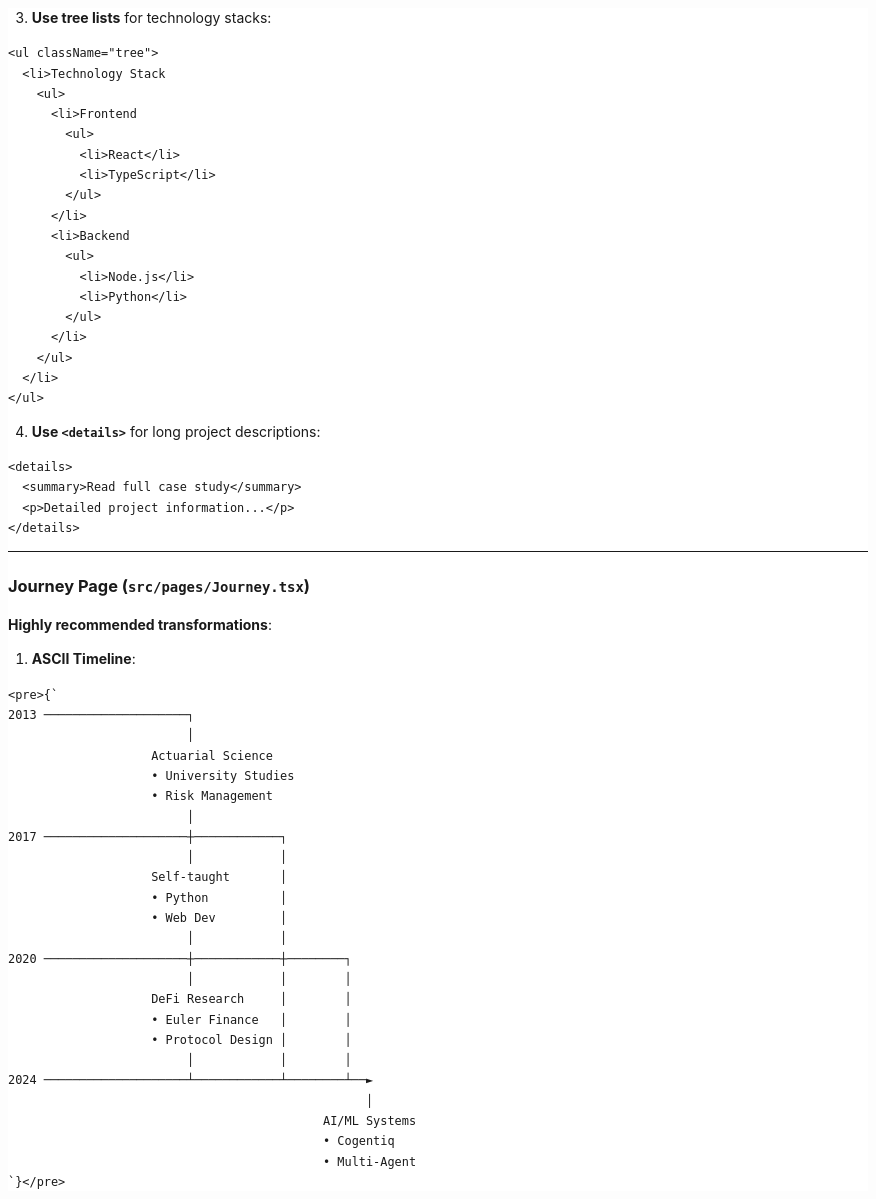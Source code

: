3. **Use tree lists** for technology stacks:
```tsx
<ul className="tree">
  <li>Technology Stack
    <ul>
      <li>Frontend
        <ul>
          <li>React</li>
          <li>TypeScript</li>
        </ul>
      </li>
      <li>Backend
        <ul>
          <li>Node.js</li>
          <li>Python</li>
        </ul>
      </li>
    </ul>
  </li>
</ul>
```

4. **Use `<details>`** for long project descriptions:
```tsx
<details>
  <summary>Read full case study</summary>
  <p>Detailed project information...</p>
</details>
```

---

### **Journey Page** (`src/pages/Journey.tsx`)

**Highly recommended transformations**:

1. **ASCII Timeline**:
```tsx
<pre>{`
2013 ────────────────────┐
                         │
                    Actuarial Science
                    • University Studies
                    • Risk Management
                         │
2017 ────────────────────┼────────────┐
                         │            │
                    Self-taught       │
                    • Python          │
                    • Web Dev         │
                         │            │
2020 ────────────────────┼────────────┼────────┐
                         │            │        │
                    DeFi Research     │        │
                    • Euler Finance   │        │
                    • Protocol Design │        │
                         │            │        │
2024 ────────────────────┴────────────┴────────┴──►
                                                  │
                                            AI/ML Systems
                                            • Cogentiq
                                            • Multi-Agent
`}</pre>
```
